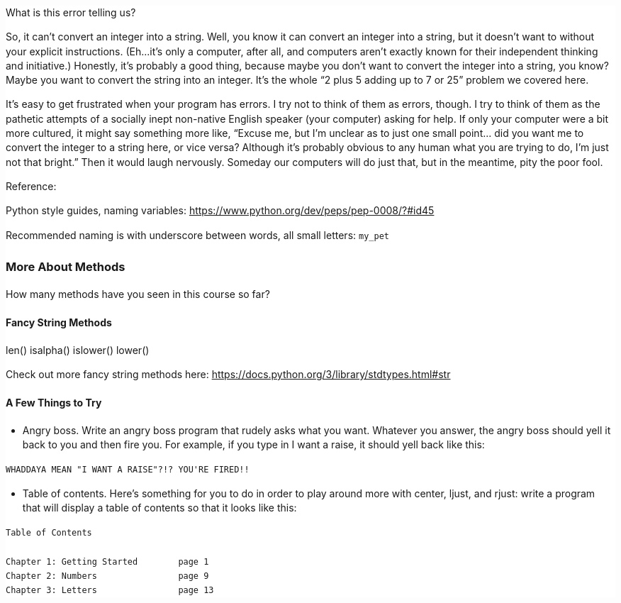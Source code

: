 What is this error telling us?

So, it can’t convert an integer into a string. Well, you know it can convert an integer into a string, but it doesn’t want to without your explicit instructions. (Eh...it’s only a computer, after all, and computers aren’t exactly known for their independent thinking and initiative.) Honestly, it’s probably a good thing, because maybe you don’t want to convert the integer into a string, you know? Maybe you want to convert the string into an integer. It’s the whole “2 plus 5 adding up to 7 or 25” problem we covered here. 

It’s easy to get frustrated when your program has errors. I try not to think of them as errors, though. I try to think of them as the pathetic attempts of a socially inept non-native English speaker (your computer) asking for help. If only your computer were a bit more cultured, it might say something more like, “Excuse me, but I’m unclear as to just one small point... did you want me to convert the integer to a string here, or vice versa? Although it’s probably obvious to any human what you are trying to do, I’m just not that bright.” Then it would laugh nervously. Someday our computers will do just that, but in the meantime, pity the poor fool. 

Reference: 

Python style guides, naming variables:
https://www.python.org/dev/peps/pep-0008/?#id45

Recommended naming is with underscore between words, all small letters: `my_pet`

### More About Methods

How many methods have you seen in this course so far?

#### Fancy String Methods

len()
isalpha()
islower()
lower()

Check out more fancy string methods here: 
https://docs.python.org/3/library/stdtypes.html#str

#### A Few Things to Try

- Angry boss. Write an angry boss program that rudely asks what you want. Whatever you answer, the angry boss should yell it back to you and then fire you. For example, if you type in I want a raise, it should yell back like this: 

```
WHADDAYA MEAN "I WANT A RAISE"?!? YOU'RE FIRED!!
```

- Table of contents. Here’s something for you to do in order to play around more with center, ljust, and rjust: write a program that will display a table of contents so that it looks like this: 

```
Table of Contents 
 
Chapter 1: Getting Started        page 1
Chapter 2: Numbers                page 9
Chapter 3: Letters                page 13
```
